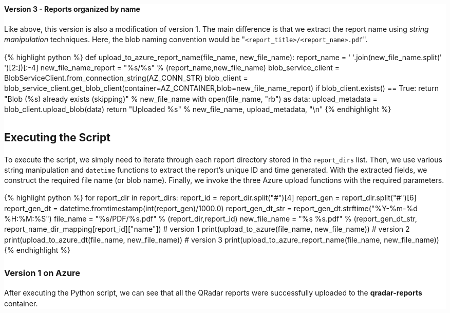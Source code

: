 
#### Version 3 - Reports organized by name

Like above, this version is also a modification of version 1. The main difference is that we extract the report name using *string manipulation* techniques. Here, the blob naming convention would be "`<report_title>/<report_name>.pdf`".

{% highlight python %}
def upload_to_azure_report_name(file_name, new_file_name):
    report_name = ' '.join(new_file_name.split(' ')[2:])[:-4]
    new_file_name_report = "%s/%s" % (report_name,new_file_name)
    blob_service_client =  BlobServiceClient.from_connection_string(AZ_CONN_STR)
    blob_client = blob_service_client.get_blob_client(container=AZ_CONTAINER,blob=new_file_name_report)
    if blob_client.exists() == True:
      return "Blob (%s) already exists (skipping)" % new_file_name
    with open(file_name, "rb") as data:
        upload_metadata = blob_client.upload_blob(data)
    return "Uploaded %s" % new_file_name, upload_metadata, "\n"
{% endhighlight %}

## Executing the Script

To execute the script, we simply need to iterate through each report directory stored in the `report_dirs` list. Then, we use various string manipulation and `datetime` functions to extract the report’s unique ID and time generated. With the extracted fields, we construct the required file name (or blob name). Finally, we invoke the three Azure upload functions with the required parameters.

{% highlight python %}
for report_dir in report_dirs:
    report_id = report_dir.split("#")[4]
    report_gen = report_dir.split("#")[6]
    report_gen_dt = datetime.fromtimestamp(int(report_gen)/1000.0)
    report_gen_dt_str = report_gen_dt.strftime("%Y-%m-%d %H:%M:%S")
    file_name = "%s/PDF/%s.pdf" % (report_dir,report_id)
    new_file_name = "%s %s.pdf" % (report_gen_dt_str, report_name_dir_mapping[report_id]["name"])
    # version 1
    print(upload_to_azure(file_name, new_file_name))
    # version 2
    print(upload_to_azure_dt(file_name, new_file_name))
    # version 3
    print(upload_to_azure_report_name(file_name, new_file_name))
{% endhighlight %}

### Version 1 on Azure

After executing the Python script, we can see that all the QRadar reports were successfully uploaded to the **qradar-reports** container. 
